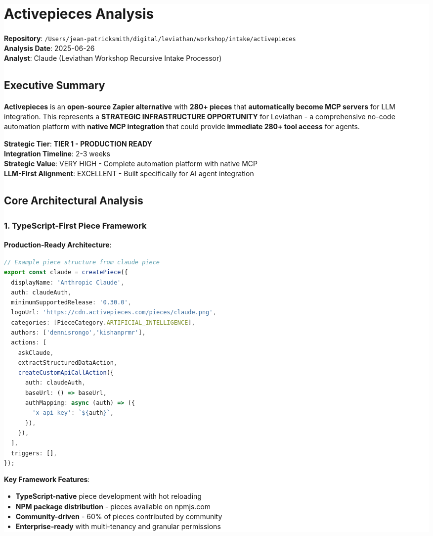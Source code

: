 # Activepieces Analysis

**Repository**: `/Users/jean-patricksmith/digital/leviathan/workshop/intake/activepieces`  
**Analysis Date**: 2025-06-26  
**Analyst**: Claude (Leviathan Workshop Recursive Intake Processor)

## Executive Summary

**Activepieces** is an **open-source Zapier alternative** with **280+ pieces** that **automatically become MCP servers** for LLM integration. This represents a **STRATEGIC INFRASTRUCTURE OPPORTUNITY** for Leviathan - a comprehensive no-code automation platform with **native MCP integration** that could provide **immediate 280+ tool access** for agents.

**Strategic Tier**: **TIER 1 - PRODUCTION READY**  
**Integration Timeline**: 2-3 weeks  
**Strategic Value**: VERY HIGH - Complete automation platform with native MCP  
**LLM-First Alignment**: EXCELLENT - Built specifically for AI agent integration

## Core Architectural Analysis

### 1. TypeScript-First Piece Framework

**Production-Ready Architecture**:
```typescript
// Example piece structure from claude piece
export const claude = createPiece({
  displayName: 'Anthropic Claude',
  auth: claudeAuth,
  minimumSupportedRelease: '0.30.0',
  logoUrl: 'https://cdn.activepieces.com/pieces/claude.png',
  categories: [PieceCategory.ARTIFICIAL_INTELLIGENCE],
  authors: ['dennisrongo','kishanprmr'],
  actions: [
    askClaude,
    extractStructuredDataAction,
    createCustomApiCallAction({
      auth: claudeAuth,
      baseUrl: () => baseUrl,
      authMapping: async (auth) => ({
        'x-api-key': `${auth}`,
      }),
    }),
  ],
  triggers: [],
});
```

**Key Framework Features**:
- **TypeScript-native** piece development with hot reloading
- **NPM package distribution** - pieces available on npmjs.com
- **Community-driven** - 60% of pieces contributed by community
- **Enterprise-ready** with multi-tenancy and granular permissions
